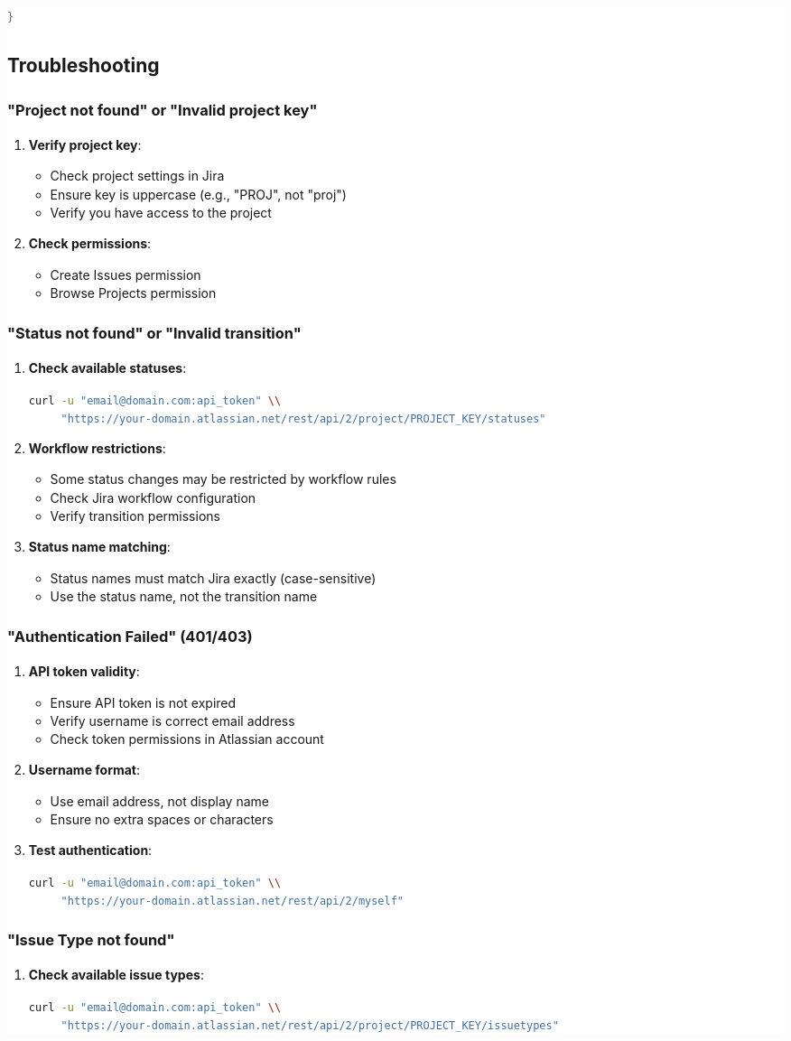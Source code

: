 ```lua
}
```

## Troubleshooting

### "Project not found" or "Invalid project key"

1. **Verify project key**:
   - Check project settings in Jira
   - Ensure key is uppercase (e.g., "PROJ", not "proj")
   - Verify you have access to the project

2. **Check permissions**: 
   - Create Issues permission
   - Browse Projects permission

### "Status not found" or "Invalid transition"

1. **Check available statuses**:
   ```bash
   curl -u "email@domain.com:api_token" \\
        "https://your-domain.atlassian.net/rest/api/2/project/PROJECT_KEY/statuses"
   ```

2. **Workflow restrictions**:
   - Some status changes may be restricted by workflow rules
   - Check Jira workflow configuration
   - Verify transition permissions

3. **Status name matching**:
   - Status names must match Jira exactly (case-sensitive)
   - Use the status name, not the transition name

### "Authentication Failed" (401/403)

1. **API token validity**:
   - Ensure API token is not expired
   - Verify username is correct email address
   - Check token permissions in Atlassian account

2. **Username format**:
   - Use email address, not display name
   - Ensure no extra spaces or characters

3. **Test authentication**:
   ```bash
   curl -u "email@domain.com:api_token" \\
        "https://your-domain.atlassian.net/rest/api/2/myself"
   ```

### "Issue Type not found"

1. **Check available issue types**:
   ```bash
   curl -u "email@domain.com:api_token" \\
        "https://your-domain.atlassian.net/rest/api/2/project/PROJECT_KEY/issuetypes"
   ```
